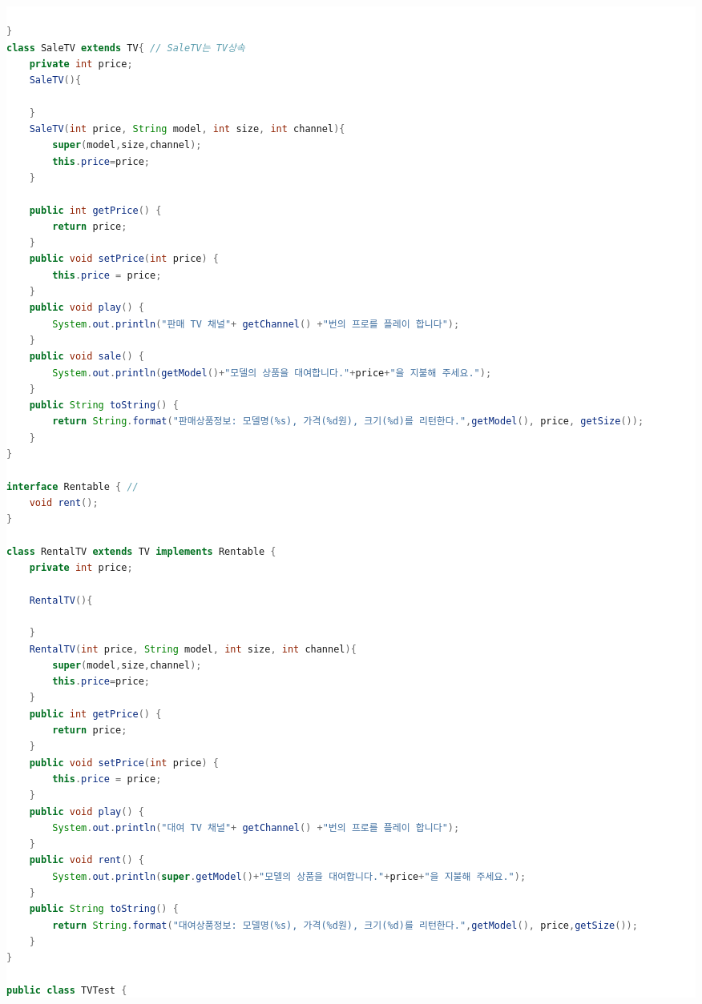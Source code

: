 ```java
	
}
class SaleTV extends TV{ // SaleTV는 TV상속
	private int price; 
	SaleTV(){
	
	}
	SaleTV(int price, String model, int size, int channel){
		super(model,size,channel);
		this.price=price;	
	}
	
	public int getPrice() {
		return price;
	}
	public void setPrice(int price) {
		this.price = price;
	}
	public void play() {
		System.out.println("판매 TV 채널"+ getChannel() +"번의 프로를 플레이 합니다");
	}
	public void sale() {
		System.out.println(getModel()+"모델의 상품을 대여합니다."+price+"을 지불해 주세요.");
	}
	public String toString() {
		return String.format("판매상품정보: 모델명(%s), 가격(%d원), 크기(%d)를 리턴한다.",getModel(), price, getSize());
	}
}

interface Rentable { //
	void rent();
}

class RentalTV extends TV implements Rentable {
	private int price;
	
	RentalTV(){
		
	}
	RentalTV(int price, String model, int size, int channel){
		super(model,size,channel);
		this.price=price;	
	}
	public int getPrice() {
		return price;
	}
	public void setPrice(int price) {
		this.price = price;
	}
	public void play() {
		System.out.println("대여 TV 채널"+ getChannel() +"번의 프로를 플레이 합니다");
	}
	public void rent() {
		System.out.println(super.getModel()+"모델의 상품을 대여합니다."+price+"을 지불해 주세요.");
	}
	public String toString() {
		return String.format("대여상품정보: 모델명(%s), 가격(%d원), 크기(%d)를 리턴한다.",getModel(), price,getSize());
	}
}

public class TVTest {
```